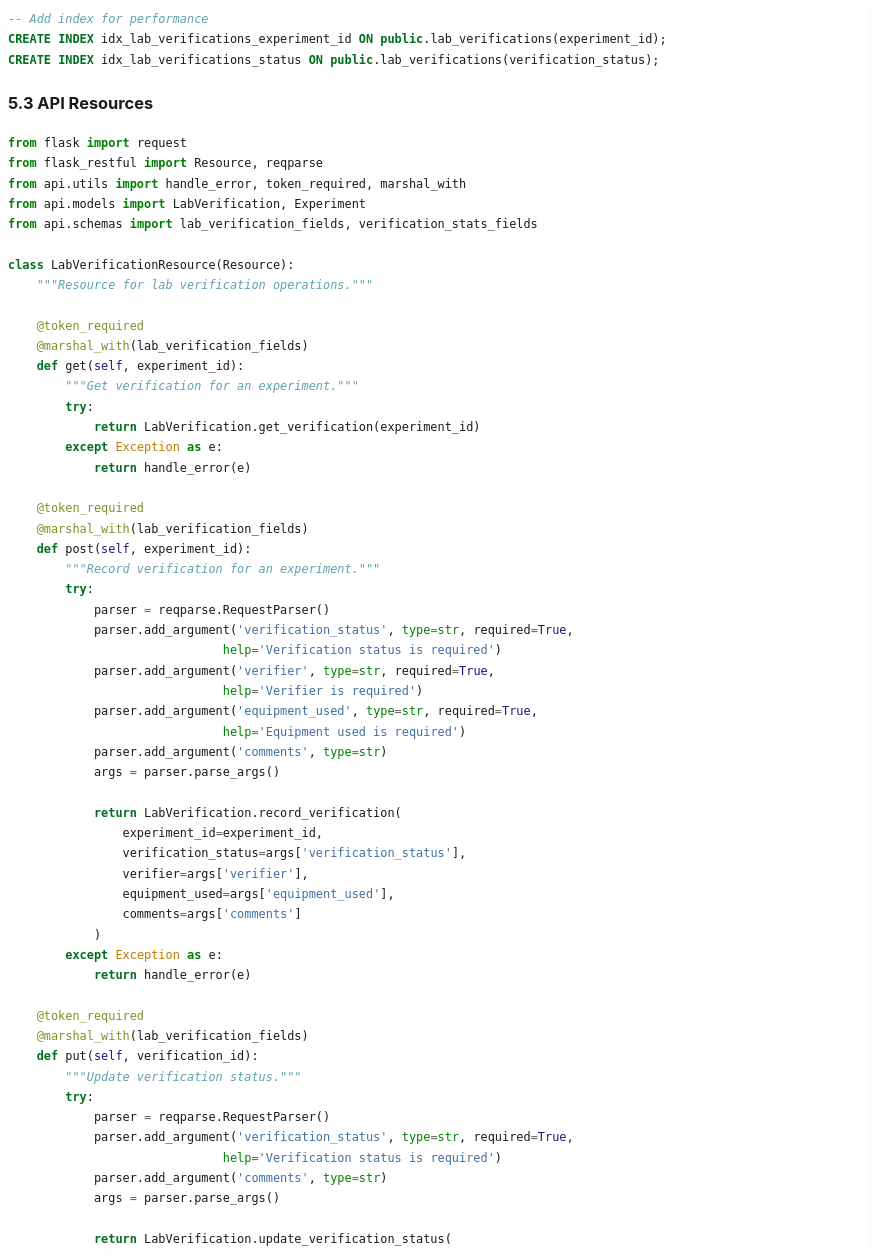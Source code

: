 ```sql
-- Add index for performance
CREATE INDEX idx_lab_verifications_experiment_id ON public.lab_verifications(experiment_id);
CREATE INDEX idx_lab_verifications_status ON public.lab_verifications(verification_status);
```

### 5.3 API Resources

```python
from flask import request
from flask_restful import Resource, reqparse
from api.utils import handle_error, token_required, marshal_with
from api.models import LabVerification, Experiment
from api.schemas import lab_verification_fields, verification_stats_fields

class LabVerificationResource(Resource):
    """Resource for lab verification operations."""
    
    @token_required
    @marshal_with(lab_verification_fields)
    def get(self, experiment_id):
        """Get verification for an experiment."""
        try:
            return LabVerification.get_verification(experiment_id)
        except Exception as e:
            return handle_error(e)
    
    @token_required
    @marshal_with(lab_verification_fields)
    def post(self, experiment_id):
        """Record verification for an experiment."""
        try:
            parser = reqparse.RequestParser()
            parser.add_argument('verification_status', type=str, required=True,
                              help='Verification status is required')
            parser.add_argument('verifier', type=str, required=True,
                              help='Verifier is required')
            parser.add_argument('equipment_used', type=str, required=True,
                              help='Equipment used is required')
            parser.add_argument('comments', type=str)
            args = parser.parse_args()
            
            return LabVerification.record_verification(
                experiment_id=experiment_id,
                verification_status=args['verification_status'],
                verifier=args['verifier'],
                equipment_used=args['equipment_used'],
                comments=args['comments']
            )
        except Exception as e:
            return handle_error(e)
    
    @token_required
    @marshal_with(lab_verification_fields)
    def put(self, verification_id):
        """Update verification status."""
        try:
            parser = reqparse.RequestParser()
            parser.add_argument('verification_status', type=str, required=True,
                              help='Verification status is required')
            parser.add_argument('comments', type=str)
            args = parser.parse_args()
            
            return LabVerification.update_verification_status(
```